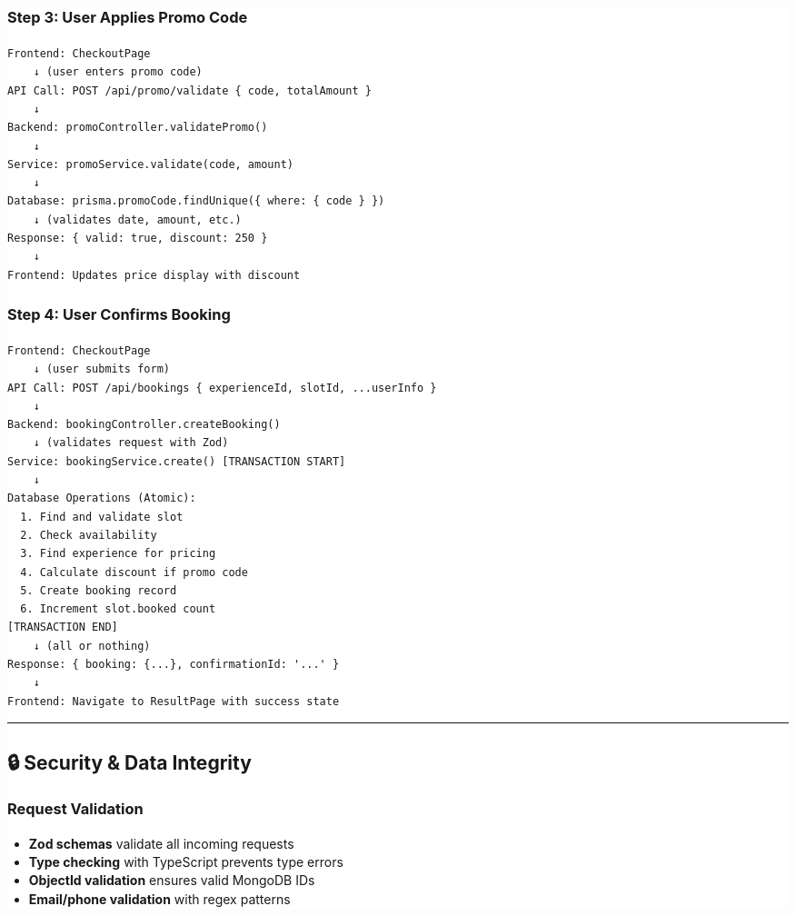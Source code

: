 ### Step 3: User Applies Promo Code
```
Frontend: CheckoutPage
    ↓ (user enters promo code)
API Call: POST /api/promo/validate { code, totalAmount }
    ↓
Backend: promoController.validatePromo()
    ↓
Service: promoService.validate(code, amount)
    ↓
Database: prisma.promoCode.findUnique({ where: { code } })
    ↓ (validates date, amount, etc.)
Response: { valid: true, discount: 250 }
    ↓
Frontend: Updates price display with discount
```

### Step 4: User Confirms Booking
```
Frontend: CheckoutPage
    ↓ (user submits form)
API Call: POST /api/bookings { experienceId, slotId, ...userInfo }
    ↓
Backend: bookingController.createBooking()
    ↓ (validates request with Zod)
Service: bookingService.create() [TRANSACTION START]
    ↓
Database Operations (Atomic):
  1. Find and validate slot
  2. Check availability
  3. Find experience for pricing
  4. Calculate discount if promo code
  5. Create booking record
  6. Increment slot.booked count
[TRANSACTION END]
    ↓ (all or nothing)
Response: { booking: {...}, confirmationId: '...' }
    ↓
Frontend: Navigate to ResultPage with success state
```

---

## 🔒 Security & Data Integrity

### Request Validation
- **Zod schemas** validate all incoming requests
- **Type checking** with TypeScript prevents type errors
- **ObjectId validation** ensures valid MongoDB IDs
- **Email/phone validation** with regex patterns
